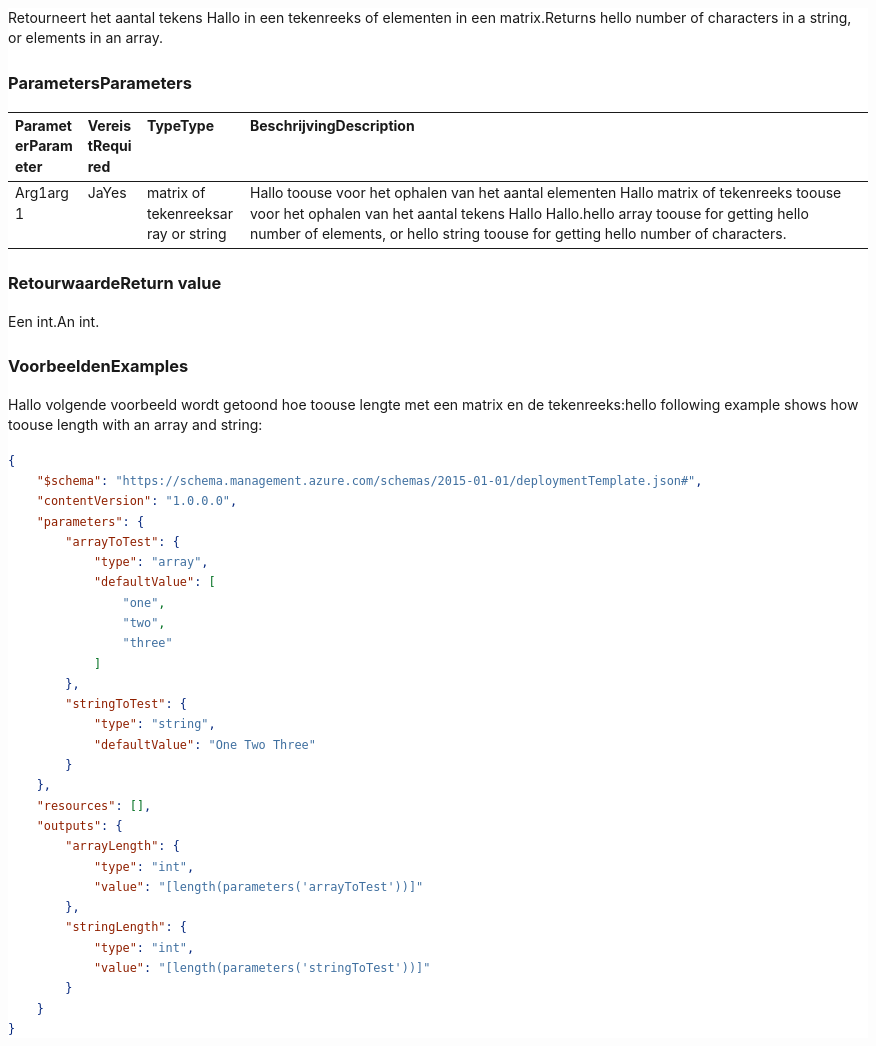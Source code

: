 <span data-ttu-id="9811a-546">Retourneert het aantal tekens Hallo in een tekenreeks of elementen in een matrix.</span><span class="sxs-lookup"><span data-stu-id="9811a-546">Returns hello number of characters in a string, or elements in an array.</span></span>

### <a name="parameters"></a><span data-ttu-id="9811a-547">Parameters</span><span class="sxs-lookup"><span data-stu-id="9811a-547">Parameters</span></span>

| <span data-ttu-id="9811a-548">Parameter</span><span class="sxs-lookup"><span data-stu-id="9811a-548">Parameter</span></span> | <span data-ttu-id="9811a-549">Vereist</span><span class="sxs-lookup"><span data-stu-id="9811a-549">Required</span></span> | <span data-ttu-id="9811a-550">Type</span><span class="sxs-lookup"><span data-stu-id="9811a-550">Type</span></span> | <span data-ttu-id="9811a-551">Beschrijving</span><span class="sxs-lookup"><span data-stu-id="9811a-551">Description</span></span> |
|:--- |:--- |:--- |:--- |
| <span data-ttu-id="9811a-552">Arg1</span><span class="sxs-lookup"><span data-stu-id="9811a-552">arg1</span></span> |<span data-ttu-id="9811a-553">Ja</span><span class="sxs-lookup"><span data-stu-id="9811a-553">Yes</span></span> |<span data-ttu-id="9811a-554">matrix of tekenreeks</span><span class="sxs-lookup"><span data-stu-id="9811a-554">array or string</span></span> |<span data-ttu-id="9811a-555">Hallo toouse voor het ophalen van het aantal elementen Hallo matrix of tekenreeks toouse voor het ophalen van het aantal tekens Hallo Hallo.</span><span class="sxs-lookup"><span data-stu-id="9811a-555">hello array toouse for getting hello number of elements, or hello string toouse for getting hello number of characters.</span></span> |

### <a name="return-value"></a><span data-ttu-id="9811a-556">Retourwaarde</span><span class="sxs-lookup"><span data-stu-id="9811a-556">Return value</span></span>

<span data-ttu-id="9811a-557">Een int.</span><span class="sxs-lookup"><span data-stu-id="9811a-557">An int.</span></span> 

### <a name="examples"></a><span data-ttu-id="9811a-558">Voorbeelden</span><span class="sxs-lookup"><span data-stu-id="9811a-558">Examples</span></span>

<span data-ttu-id="9811a-559">Hallo volgende voorbeeld wordt getoond hoe toouse lengte met een matrix en de tekenreeks:</span><span class="sxs-lookup"><span data-stu-id="9811a-559">hello following example shows how toouse length with an array and string:</span></span>

```json
{
    "$schema": "https://schema.management.azure.com/schemas/2015-01-01/deploymentTemplate.json#",
    "contentVersion": "1.0.0.0",
    "parameters": {
        "arrayToTest": {
            "type": "array",
            "defaultValue": [
                "one",
                "two",
                "three"
            ]
        },
        "stringToTest": {
            "type": "string",
            "defaultValue": "One Two Three"
        }
    },
    "resources": [],
    "outputs": {
        "arrayLength": {
            "type": "int",
            "value": "[length(parameters('arrayToTest'))]"
        },
        "stringLength": {
            "type": "int",
            "value": "[length(parameters('stringToTest'))]"
        }
    }
}
```
